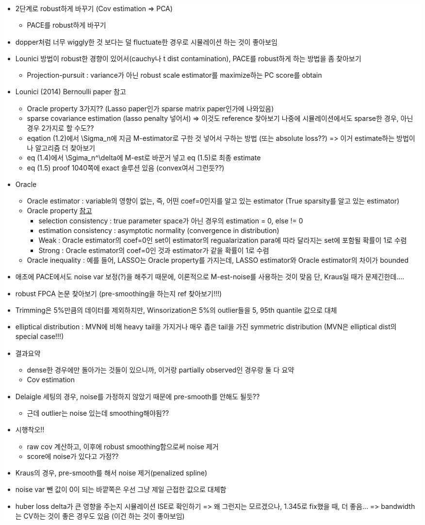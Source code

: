 - 2단계로 robust하게 바꾸기 (Cov estimation => PCA)
    - PACE를 robust하게 바꾸기

- dopper처럼 너무 wiggly한 것 보다는 덜 fluctuate한 경우로 시뮬레이션 하는 것이 좋아보임

- Lounici 방법이 robust한 경향이 있어서(cauchy나 t dist contamination), PACE를 robust하게 하는 방법을 좀 찾아보기
    - Projection-pursuit : variance가 아닌 robust scale estimator를 maximize하는 PC score를 obtain

- Lounici (2014) Bernoulli paper 참고
    - Oracle property 3가지?? (Lasso paper인가 sparse matrix paper인가에 나와있음)
    - sparse covariance estimation (lasso penalty 넣어서)
        => 이것도 reference 찾아보기
        나중에 시뮬레이션에서도 sparse한 경우, 아닌 경우 2가지로 할 수도??
    - eqation (1.2)에서 \Sigma_n에 지금 M-estimator로 구한 것 넣어서 구하는 방법 (또는 absolute loss??)
        => 이거 estimate하는 방법이나 알고리즘 더 찾아보기
    - eq (1.4)에서 \Sgima_n^\delta에 M-est로 바꾼거 넣고 eq (1.5)로 최종 estimate
    - eq (1.5) proof 1040쪽에 exact 솔루션 있음 (convex여서 그런듯??)

- Oracle
    - Oracle estimator : variable의 영향이 없는, 즉, 어떤 coef=0인지를 알고 있는 estimator (True sparsity를 알고 있는 estimator)
    - Oracle property [참고](https://www.math.arizona.edu/~hzhang/math574m/2020F_Lect11_shrink_lasso.pdf) 
        - selection consistency : true parameter space가 아닌 경우의 estimation = 0, else != 0
        - estimation consistency : asymptotic normality (convergence in distribution)
        - Weak : Oracle estimator의 coef=0인 set이 estimator의 regualarization para에 따라 달라지는 set에 포함될 확률이 1로 수렴
        - Strong : Oracle estimator의 coef=0인 것과 estimator가 같을 확률이 1로 수렴
    - Oracle inequality : 예를 들어, LASSO는 Oracle property를 가지는데, LASSO estimator와 Oracle estimator의 차이가 bounded

- 애초에 PACE에서도 noise var 보정(?)을 해주기 때문에, 이론적으로 M-est-noise를 사용하는 것이 맞음
   단, Kraus일 때가 문제긴한데....

- robust FPCA 논문 찾아보기 (pre-smoothing을 하는지 ref 찾아보기!!!)

- Trimming은 5%만큼의 데이터를 제외하지만, Winsorization은 5%의 outlier들을 5, 95th quantile 값으로 대체 

- elliptical distribution : MVN에 비해 heavy tail을 가지거나 매우 좁은 tail을 가진 symmetric distribution (MVN은 elliptical dist의 special case!!!)

- 결과요약
    - dense한 경우에만 돌아가는 것들이 있으니까, 이거랑 partially observed인 경우랑 둘 다 요약
    - Cov estimation

- Delaigle 세팅의 경우, noise를 가정하지 않았기 때문에 pre-smooth를 안해도 될듯??
    - 근데 outlier는 noise 있는데 smoothing해야됨??

- 시행착오!!
    - raw cov 계산하고, 이후에 robust smoothing함으로써 noise 제거
    - score에 noise가 있다고 가정??

- Kraus의 경우, pre-smooth를 해서 noise 제거(penalized spline)

- noise var 뺀 값이 0이 되는 바깥쪽은 우선 그냥 제일 근접한 값으로 대체함

- huber loss delta가 큰 영향을 주는지 시뮬레이션 ISE로 확인하기
        => 왜 그런지는 모르겠으나, 1.345로 fix했을 때, 더 좋음...
        => bandwidth는 CV하는 것이 좋은 경우도 있음 (이건 하는 것이 좋아보임)
